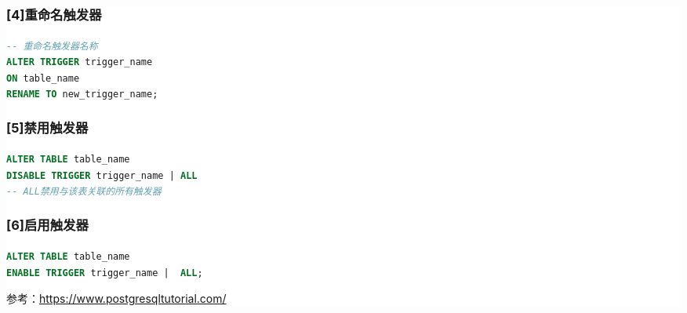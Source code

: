 
### [4]重命名触发器

```sql
-- 重命名触发器名称
ALTER TRIGGER trigger_name
ON table_name 
RENAME TO new_trigger_name;
```

### [5]禁用触发器

```sql
ALTER TABLE table_name
DISABLE TRIGGER trigger_name | ALL
-- ALL禁用与该表关联的所有触发器
```

### [6]启用触发器

```sql
ALTER TABLE table_name
ENABLE TRIGGER trigger_name |  ALL;
```

参考：https://www.postgresqltutorial.com/